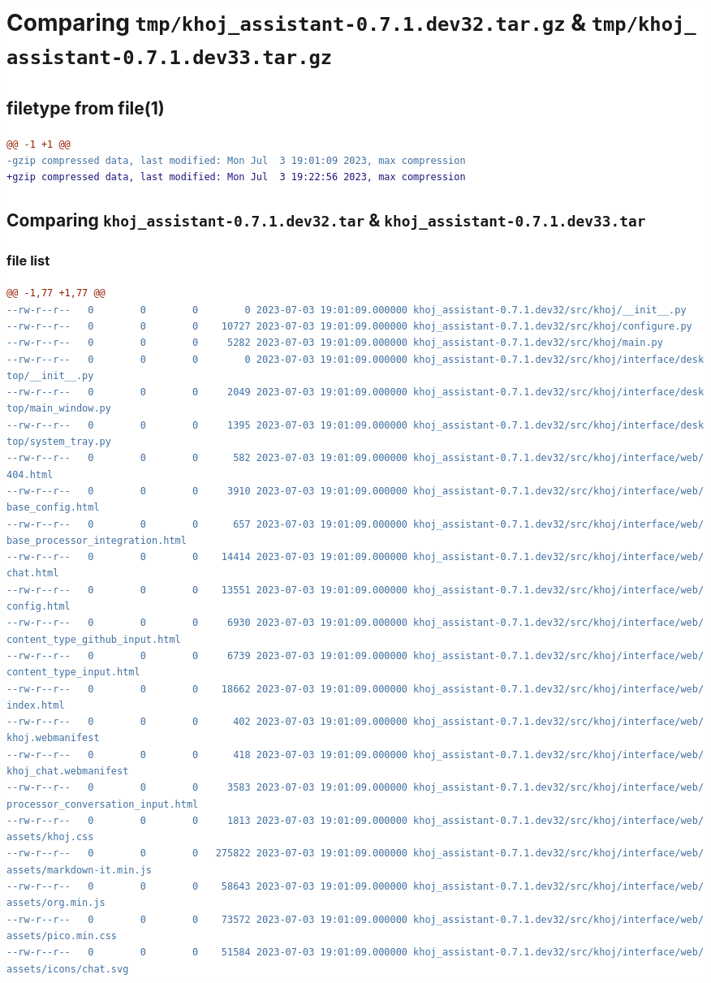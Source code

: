 # Comparing `tmp/khoj_assistant-0.7.1.dev32.tar.gz` & `tmp/khoj_assistant-0.7.1.dev33.tar.gz`

## filetype from file(1)

```diff
@@ -1 +1 @@
-gzip compressed data, last modified: Mon Jul  3 19:01:09 2023, max compression
+gzip compressed data, last modified: Mon Jul  3 19:22:56 2023, max compression
```

## Comparing `khoj_assistant-0.7.1.dev32.tar` & `khoj_assistant-0.7.1.dev33.tar`

### file list

```diff
@@ -1,77 +1,77 @@
--rw-r--r--   0        0        0        0 2023-07-03 19:01:09.000000 khoj_assistant-0.7.1.dev32/src/khoj/__init__.py
--rw-r--r--   0        0        0    10727 2023-07-03 19:01:09.000000 khoj_assistant-0.7.1.dev32/src/khoj/configure.py
--rw-r--r--   0        0        0     5282 2023-07-03 19:01:09.000000 khoj_assistant-0.7.1.dev32/src/khoj/main.py
--rw-r--r--   0        0        0        0 2023-07-03 19:01:09.000000 khoj_assistant-0.7.1.dev32/src/khoj/interface/desktop/__init__.py
--rw-r--r--   0        0        0     2049 2023-07-03 19:01:09.000000 khoj_assistant-0.7.1.dev32/src/khoj/interface/desktop/main_window.py
--rw-r--r--   0        0        0     1395 2023-07-03 19:01:09.000000 khoj_assistant-0.7.1.dev32/src/khoj/interface/desktop/system_tray.py
--rw-r--r--   0        0        0      582 2023-07-03 19:01:09.000000 khoj_assistant-0.7.1.dev32/src/khoj/interface/web/404.html
--rw-r--r--   0        0        0     3910 2023-07-03 19:01:09.000000 khoj_assistant-0.7.1.dev32/src/khoj/interface/web/base_config.html
--rw-r--r--   0        0        0      657 2023-07-03 19:01:09.000000 khoj_assistant-0.7.1.dev32/src/khoj/interface/web/base_processor_integration.html
--rw-r--r--   0        0        0    14414 2023-07-03 19:01:09.000000 khoj_assistant-0.7.1.dev32/src/khoj/interface/web/chat.html
--rw-r--r--   0        0        0    13551 2023-07-03 19:01:09.000000 khoj_assistant-0.7.1.dev32/src/khoj/interface/web/config.html
--rw-r--r--   0        0        0     6930 2023-07-03 19:01:09.000000 khoj_assistant-0.7.1.dev32/src/khoj/interface/web/content_type_github_input.html
--rw-r--r--   0        0        0     6739 2023-07-03 19:01:09.000000 khoj_assistant-0.7.1.dev32/src/khoj/interface/web/content_type_input.html
--rw-r--r--   0        0        0    18662 2023-07-03 19:01:09.000000 khoj_assistant-0.7.1.dev32/src/khoj/interface/web/index.html
--rw-r--r--   0        0        0      402 2023-07-03 19:01:09.000000 khoj_assistant-0.7.1.dev32/src/khoj/interface/web/khoj.webmanifest
--rw-r--r--   0        0        0      418 2023-07-03 19:01:09.000000 khoj_assistant-0.7.1.dev32/src/khoj/interface/web/khoj_chat.webmanifest
--rw-r--r--   0        0        0     3583 2023-07-03 19:01:09.000000 khoj_assistant-0.7.1.dev32/src/khoj/interface/web/processor_conversation_input.html
--rw-r--r--   0        0        0     1813 2023-07-03 19:01:09.000000 khoj_assistant-0.7.1.dev32/src/khoj/interface/web/assets/khoj.css
--rw-r--r--   0        0        0   275822 2023-07-03 19:01:09.000000 khoj_assistant-0.7.1.dev32/src/khoj/interface/web/assets/markdown-it.min.js
--rw-r--r--   0        0        0    58643 2023-07-03 19:01:09.000000 khoj_assistant-0.7.1.dev32/src/khoj/interface/web/assets/org.min.js
--rw-r--r--   0        0        0    73572 2023-07-03 19:01:09.000000 khoj_assistant-0.7.1.dev32/src/khoj/interface/web/assets/pico.min.css
--rw-r--r--   0        0        0    51584 2023-07-03 19:01:09.000000 khoj_assistant-0.7.1.dev32/src/khoj/interface/web/assets/icons/chat.svg
```